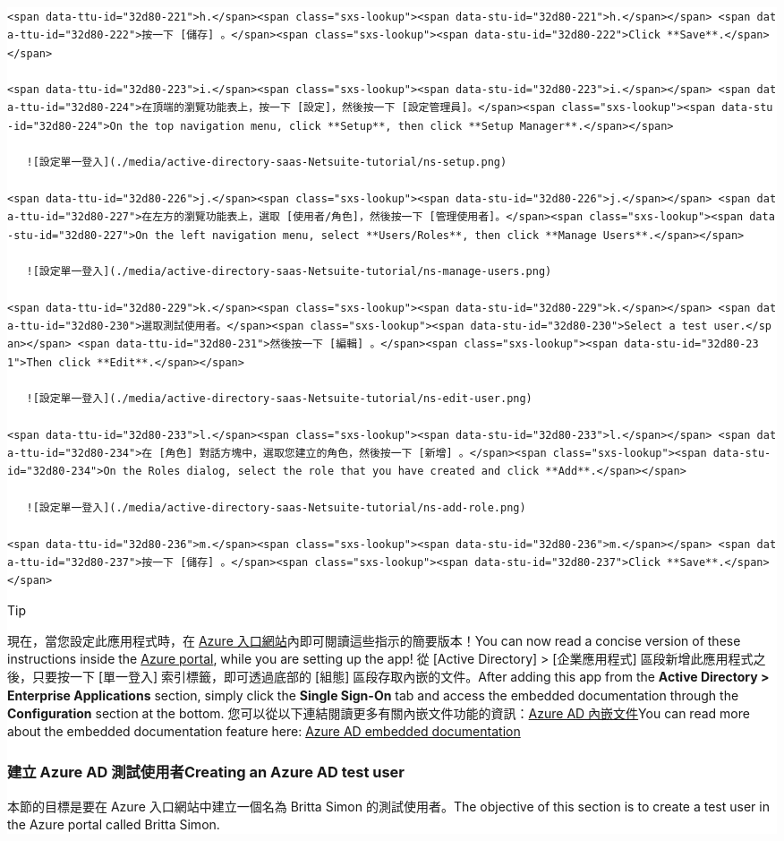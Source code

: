     <span data-ttu-id="32d80-221">h.</span><span class="sxs-lookup"><span data-stu-id="32d80-221">h.</span></span> <span data-ttu-id="32d80-222">按一下 [儲存] 。</span><span class="sxs-lookup"><span data-stu-id="32d80-222">Click **Save**.</span></span>

    <span data-ttu-id="32d80-223">i.</span><span class="sxs-lookup"><span data-stu-id="32d80-223">i.</span></span> <span data-ttu-id="32d80-224">在頂端的瀏覽功能表上，按一下 [設定]，然後按一下 [設定管理員]。</span><span class="sxs-lookup"><span data-stu-id="32d80-224">On the top navigation menu, click **Setup**, then click **Setup Manager**.</span></span>
      
       ![設定單一登入](./media/active-directory-saas-Netsuite-tutorial/ns-setup.png)

    <span data-ttu-id="32d80-226">j.</span><span class="sxs-lookup"><span data-stu-id="32d80-226">j.</span></span> <span data-ttu-id="32d80-227">在左方的瀏覽功能表上，選取 [使用者/角色]，然後按一下 [管理使用者]。</span><span class="sxs-lookup"><span data-stu-id="32d80-227">On the left navigation menu, select **Users/Roles**, then click **Manage Users**.</span></span>
      
       ![設定單一登入](./media/active-directory-saas-Netsuite-tutorial/ns-manage-users.png)

    <span data-ttu-id="32d80-229">k.</span><span class="sxs-lookup"><span data-stu-id="32d80-229">k.</span></span> <span data-ttu-id="32d80-230">選取測試使用者。</span><span class="sxs-lookup"><span data-stu-id="32d80-230">Select a test user.</span></span> <span data-ttu-id="32d80-231">然後按一下 [編輯] 。</span><span class="sxs-lookup"><span data-stu-id="32d80-231">Then click **Edit**.</span></span>
      
       ![設定單一登入](./media/active-directory-saas-Netsuite-tutorial/ns-edit-user.png)

    <span data-ttu-id="32d80-233">l.</span><span class="sxs-lookup"><span data-stu-id="32d80-233">l.</span></span> <span data-ttu-id="32d80-234">在 [角色] 對話方塊中，選取您建立的角色，然後按一下 [新增] 。</span><span class="sxs-lookup"><span data-stu-id="32d80-234">On the Roles dialog, select the role that you have created and click **Add**.</span></span>
      
       ![設定單一登入](./media/active-directory-saas-Netsuite-tutorial/ns-add-role.png)

    <span data-ttu-id="32d80-236">m.</span><span class="sxs-lookup"><span data-stu-id="32d80-236">m.</span></span> <span data-ttu-id="32d80-237">按一下 [儲存] 。</span><span class="sxs-lookup"><span data-stu-id="32d80-237">Click **Save**.</span></span>
    
> [!TIP]
> <span data-ttu-id="32d80-238">現在，當您設定此應用程式時，在 [Azure 入口網站](https://portal.azure.com)內即可閱讀這些指示的簡要版本！</span><span class="sxs-lookup"><span data-stu-id="32d80-238">You can now read a concise version of these instructions inside the [Azure portal](https://portal.azure.com), while you are setting up the app!</span></span>  <span data-ttu-id="32d80-239">從 [Active Directory] > [企業應用程式] 區段新增此應用程式之後，只要按一下 [單一登入] 索引標籤，即可透過底部的 [組態] 區段存取內嵌的文件。</span><span class="sxs-lookup"><span data-stu-id="32d80-239">After adding this app from the **Active Directory > Enterprise Applications** section, simply click the **Single Sign-On** tab and access the embedded documentation through the **Configuration** section at the bottom.</span></span> <span data-ttu-id="32d80-240">您可以從以下連結閱讀更多有關內嵌文件功能的資訊：[Azure AD 內嵌文件]( https://go.microsoft.com/fwlink/?linkid=845985)</span><span class="sxs-lookup"><span data-stu-id="32d80-240">You can read more about the embedded documentation feature here: [Azure AD embedded documentation]( https://go.microsoft.com/fwlink/?linkid=845985)</span></span>
> 

### <a name="creating-an-azure-ad-test-user"></a><span data-ttu-id="32d80-241">建立 Azure AD 測試使用者</span><span class="sxs-lookup"><span data-stu-id="32d80-241">Creating an Azure AD test user</span></span>
<span data-ttu-id="32d80-242">本節的目標是要在 Azure 入口網站中建立一個名為 Britta Simon 的測試使用者。</span><span class="sxs-lookup"><span data-stu-id="32d80-242">The objective of this section is to create a test user in the Azure portal called Britta Simon.</span></span>


[1]: ./media/active-directory-saas-netsuite-tutorial/tutorial_general_01.png
[2]: ./media/active-directory-saas-netsuite-tutorial/tutorial_general_02.png
[3]: ./media/active-directory-saas-netsuite-tutorial/tutorial_general_03.png
[4]: ./media/active-directory-saas-netsuite-tutorial/tutorial_general_04.png
[100]: ./media/active-directory-saas-netsuite-tutorial/tutorial_general_100.png
[200]: ./media/active-directory-saas-netsuite-tutorial/tutorial_general_200.png
[201]: ./media/active-directory-saas-netsuite-tutorial/tutorial_general_201.png
[202]: ./media/active-directory-saas-netsuite-tutorial/tutorial_general_202.png
[203]: ./media/active-directory-saas-netsuite-tutorial/tutorial_general_203.png